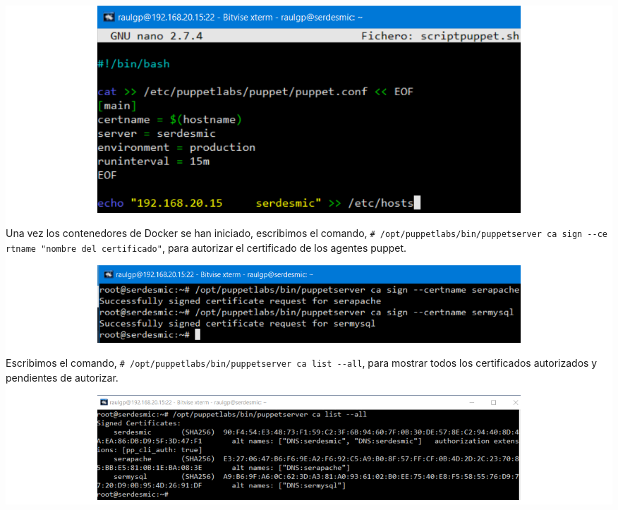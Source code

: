 <div align="center">
	<img src="imagenes/Instalacion/Captura6.PNG" width="600px">
</div>

Una vez los contenedores de Docker se han iniciado, escribimos el comando, `# /opt/puppetlabs/bin/puppetserver ca sign --certname "nombre del certificado"`, para autorizar el certificado de los agentes puppet.

<div align="center">
	<img src="imagenes/Instalacion/Captura7.PNG" width="600px">
</div>

Escribimos el comando, `# /opt/puppetlabs/bin/puppetserver ca list --all`, para mostrar todos los certificados autorizados y pendientes de autorizar.

<div align="center">
	<img src="imagenes/Instalacion/Captura8.PNG" width="600px">
</div>
